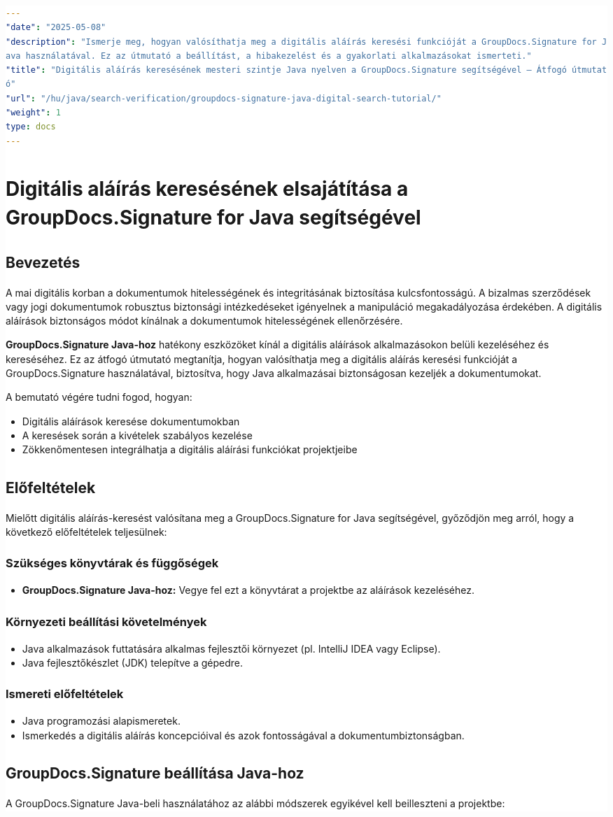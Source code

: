 ```yaml
---
"date": "2025-05-08"
"description": "Ismerje meg, hogyan valósíthatja meg a digitális aláírás keresési funkcióját a GroupDocs.Signature for Java használatával. Ez az útmutató a beállítást, a hibakezelést és a gyakorlati alkalmazásokat ismerteti."
"title": "Digitális aláírás keresésének mesteri szintje Java nyelven a GroupDocs.Signature segítségével – Átfogó útmutató"
"url": "/hu/java/search-verification/groupdocs-signature-java-digital-search-tutorial/"
"weight": 1
type: docs
---
```

# Digitális aláírás keresésének elsajátítása a GroupDocs.Signature for Java segítségével

## Bevezetés
A mai digitális korban a dokumentumok hitelességének és integritásának biztosítása kulcsfontosságú. A bizalmas szerződések vagy jogi dokumentumok robusztus biztonsági intézkedéseket igényelnek a manipuláció megakadályozása érdekében. A digitális aláírások biztonságos módot kínálnak a dokumentumok hitelességének ellenőrzésére.

**GroupDocs.Signature Java-hoz** hatékony eszközöket kínál a digitális aláírások alkalmazásokon belüli kezeléséhez és kereséséhez. Ez az átfogó útmutató megtanítja, hogyan valósíthatja meg a digitális aláírás keresési funkcióját a GroupDocs.Signature használatával, biztosítva, hogy Java alkalmazásai biztonságosan kezeljék a dokumentumokat.

A bemutató végére tudni fogod, hogyan:
- Digitális aláírások keresése dokumentumokban
- A keresések során a kivételek szabályos kezelése
- Zökkenőmentesen integrálhatja a digitális aláírási funkciókat projektjeibe

## Előfeltételek
Mielőtt digitális aláírás-keresést valósítana meg a GroupDocs.Signature for Java segítségével, győződjön meg arról, hogy a következő előfeltételek teljesülnek:

### Szükséges könyvtárak és függőségek
- **GroupDocs.Signature Java-hoz:** Vegye fel ezt a könyvtárat a projektbe az aláírások kezeléséhez.

### Környezeti beállítási követelmények
- Java alkalmazások futtatására alkalmas fejlesztői környezet (pl. IntelliJ IDEA vagy Eclipse).
- Java fejlesztőkészlet (JDK) telepítve a gépedre.

### Ismereti előfeltételek
- Java programozási alapismeretek.
- Ismerkedés a digitális aláírás koncepcióival és azok fontosságával a dokumentumbiztonságban.

## GroupDocs.Signature beállítása Java-hoz
A GroupDocs.Signature Java-beli használatához az alábbi módszerek egyikével kell beilleszteni a projektbe:
